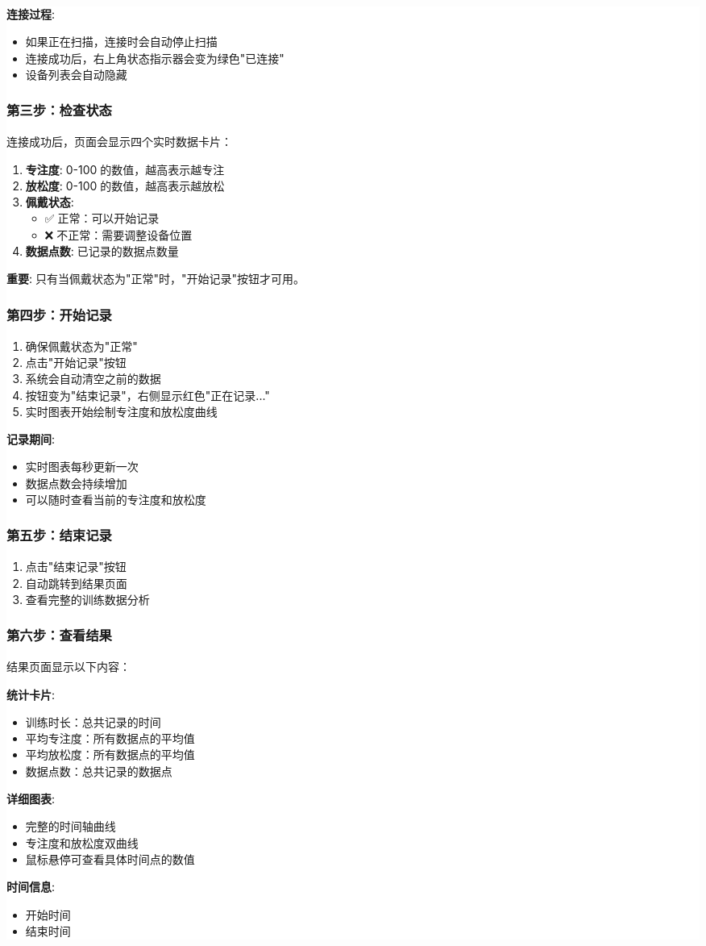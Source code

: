 **连接过程**:
- 如果正在扫描，连接时会自动停止扫描
- 连接成功后，右上角状态指示器会变为绿色"已连接"
- 设备列表会自动隐藏

### 第三步：检查状态

连接成功后，页面会显示四个实时数据卡片：

1. **专注度**: 0-100 的数值，越高表示越专注
2. **放松度**: 0-100 的数值，越高表示越放松
3. **佩戴状态**: 
   - ✅ 正常：可以开始记录
   - ❌ 不正常：需要调整设备位置
4. **数据点数**: 已记录的数据点数量

**重要**: 只有当佩戴状态为"正常"时，"开始记录"按钮才可用。

### 第四步：开始记录

1. 确保佩戴状态为"正常"
2. 点击"开始记录"按钮
3. 系统会自动清空之前的数据
4. 按钮变为"结束记录"，右侧显示红色"正在记录..."
5. 实时图表开始绘制专注度和放松度曲线

**记录期间**:
- 实时图表每秒更新一次
- 数据点数会持续增加
- 可以随时查看当前的专注度和放松度

### 第五步：结束记录

1. 点击"结束记录"按钮
2. 自动跳转到结果页面
3. 查看完整的训练数据分析

### 第六步：查看结果

结果页面显示以下内容：

**统计卡片**:
- 训练时长：总共记录的时间
- 平均专注度：所有数据点的平均值
- 平均放松度：所有数据点的平均值
- 数据点数：总共记录的数据点

**详细图表**:
- 完整的时间轴曲线
- 专注度和放松度双曲线
- 鼠标悬停可查看具体时间点的数值

**时间信息**:
- 开始时间
- 结束时间
